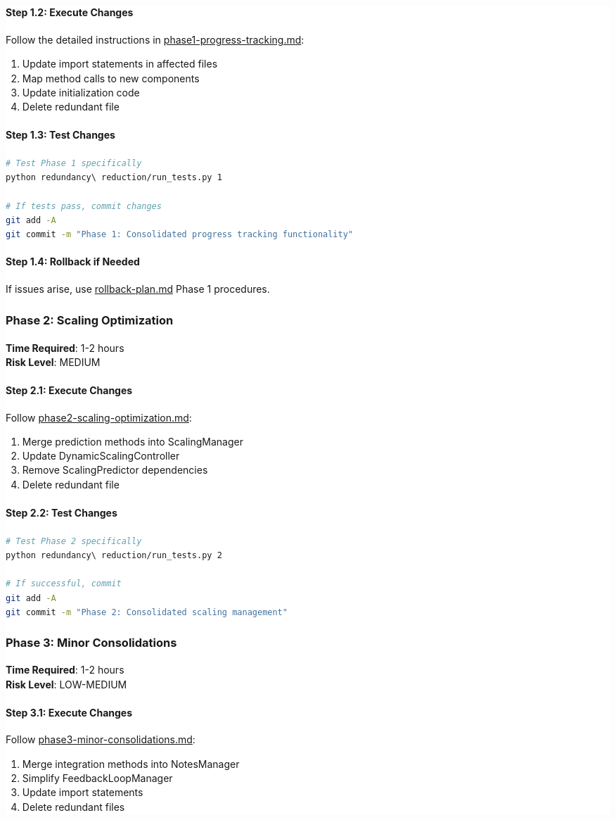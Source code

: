 #### Step 1.2: Execute Changes
Follow the detailed instructions in [phase1-progress-tracking.md](./phase1-progress-tracking.md):

1. Update import statements in affected files
2. Map method calls to new components
3. Update initialization code
4. Delete redundant file

#### Step 1.3: Test Changes
```bash
# Test Phase 1 specifically
python redundancy\ reduction/run_tests.py 1

# If tests pass, commit changes
git add -A
git commit -m "Phase 1: Consolidated progress tracking functionality"
```

#### Step 1.4: Rollback if Needed
If issues arise, use [rollback-plan.md](./rollback-plan.md) Phase 1 procedures.

### Phase 2: Scaling Optimization

**Time Required**: 1-2 hours  
**Risk Level**: MEDIUM

#### Step 2.1: Execute Changes
Follow [phase2-scaling-optimization.md](./phase2-scaling-optimization.md):

1. Merge prediction methods into ScalingManager
2. Update DynamicScalingController
3. Remove ScalingPredictor dependencies
4. Delete redundant file

#### Step 2.2: Test Changes
```bash
# Test Phase 2 specifically
python redundancy\ reduction/run_tests.py 2

# If successful, commit
git add -A
git commit -m "Phase 2: Consolidated scaling management"
```

### Phase 3: Minor Consolidations

**Time Required**: 1-2 hours  
**Risk Level**: LOW-MEDIUM

#### Step 3.1: Execute Changes
Follow [phase3-minor-consolidations.md](./phase3-minor-consolidations.md):

1. Merge integration methods into NotesManager
2. Simplify FeedbackLoopManager
3. Update import statements
4. Delete redundant files
